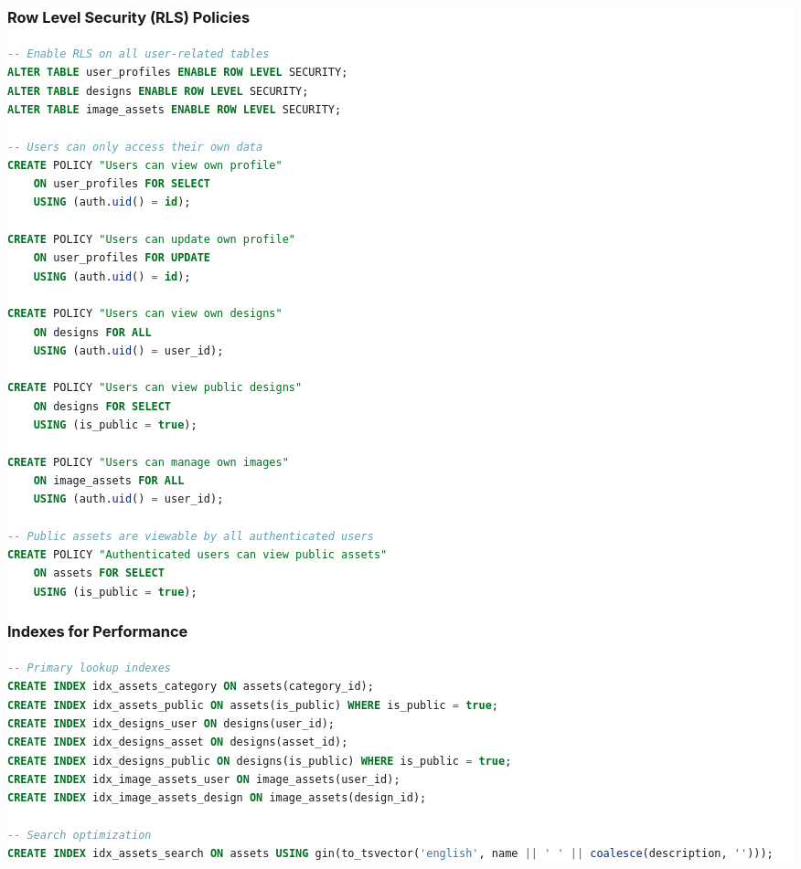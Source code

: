 ### **Row Level Security (RLS) Policies**

```sql
-- Enable RLS on all user-related tables
ALTER TABLE user_profiles ENABLE ROW LEVEL SECURITY;
ALTER TABLE designs ENABLE ROW LEVEL SECURITY;
ALTER TABLE image_assets ENABLE ROW LEVEL SECURITY;

-- Users can only access their own data
CREATE POLICY "Users can view own profile" 
    ON user_profiles FOR SELECT 
    USING (auth.uid() = id);

CREATE POLICY "Users can update own profile" 
    ON user_profiles FOR UPDATE 
    USING (auth.uid() = id);

CREATE POLICY "Users can view own designs" 
    ON designs FOR ALL 
    USING (auth.uid() = user_id);

CREATE POLICY "Users can view public designs" 
    ON designs FOR SELECT 
    USING (is_public = true);

CREATE POLICY "Users can manage own images" 
    ON image_assets FOR ALL 
    USING (auth.uid() = user_id);

-- Public assets are viewable by all authenticated users
CREATE POLICY "Authenticated users can view public assets" 
    ON assets FOR SELECT 
    USING (is_public = true);
```

### **Indexes for Performance**

```sql
-- Primary lookup indexes
CREATE INDEX idx_assets_category ON assets(category_id);
CREATE INDEX idx_assets_public ON assets(is_public) WHERE is_public = true;
CREATE INDEX idx_designs_user ON designs(user_id);
CREATE INDEX idx_designs_asset ON designs(asset_id);
CREATE INDEX idx_designs_public ON designs(is_public) WHERE is_public = true;
CREATE INDEX idx_image_assets_user ON image_assets(user_id);
CREATE INDEX idx_image_assets_design ON image_assets(design_id);

-- Search optimization
CREATE INDEX idx_assets_search ON assets USING gin(to_tsvector('english', name || ' ' || coalesce(description, '')));
```
